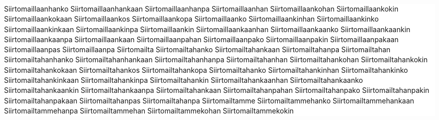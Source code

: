 Siirtomaillaanhanko
Siirtomaillaanhankaan
Siirtomaillaanhanpa
Siirtomaillaanhan
Siirtomaillaankohan
Siirtomaillaankokin
Siirtomaillaankokaan
Siirtomaillaankos
Siirtomaillaankopa
Siirtomaillaanko
Siirtomaillaankinhan
Siirtomaillaankinko
Siirtomaillaankinkaan
Siirtomaillaankinpa
Siirtomaillaankin
Siirtomaillaankaanhan
Siirtomaillaankaanko
Siirtomaillaankaankin
Siirtomaillaankaanpa
Siirtomaillaankaan
Siirtomaillaanpahan
Siirtomaillaanpako
Siirtomaillaanpakin
Siirtomaillaanpakaan
Siirtomaillaanpas
Siirtomaillaanpa
Siirtomailta
Siirtomailtahanko
Siirtomailtahankaan
Siirtomailtahanpa
Siirtomailtahan
Siirtomailtahanhanko
Siirtomailtahanhankaan
Siirtomailtahanhanpa
Siirtomailtahanhan
Siirtomailtahankohan
Siirtomailtahankokin
Siirtomailtahankokaan
Siirtomailtahankos
Siirtomailtahankopa
Siirtomailtahanko
Siirtomailtahankinhan
Siirtomailtahankinko
Siirtomailtahankinkaan
Siirtomailtahankinpa
Siirtomailtahankin
Siirtomailtahankaanhan
Siirtomailtahankaanko
Siirtomailtahankaankin
Siirtomailtahankaanpa
Siirtomailtahankaan
Siirtomailtahanpahan
Siirtomailtahanpako
Siirtomailtahanpakin
Siirtomailtahanpakaan
Siirtomailtahanpas
Siirtomailtahanpa
Siirtomailtamme
Siirtomailtammehanko
Siirtomailtammehankaan
Siirtomailtammehanpa
Siirtomailtammehan
Siirtomailtammekohan
Siirtomailtammekokin